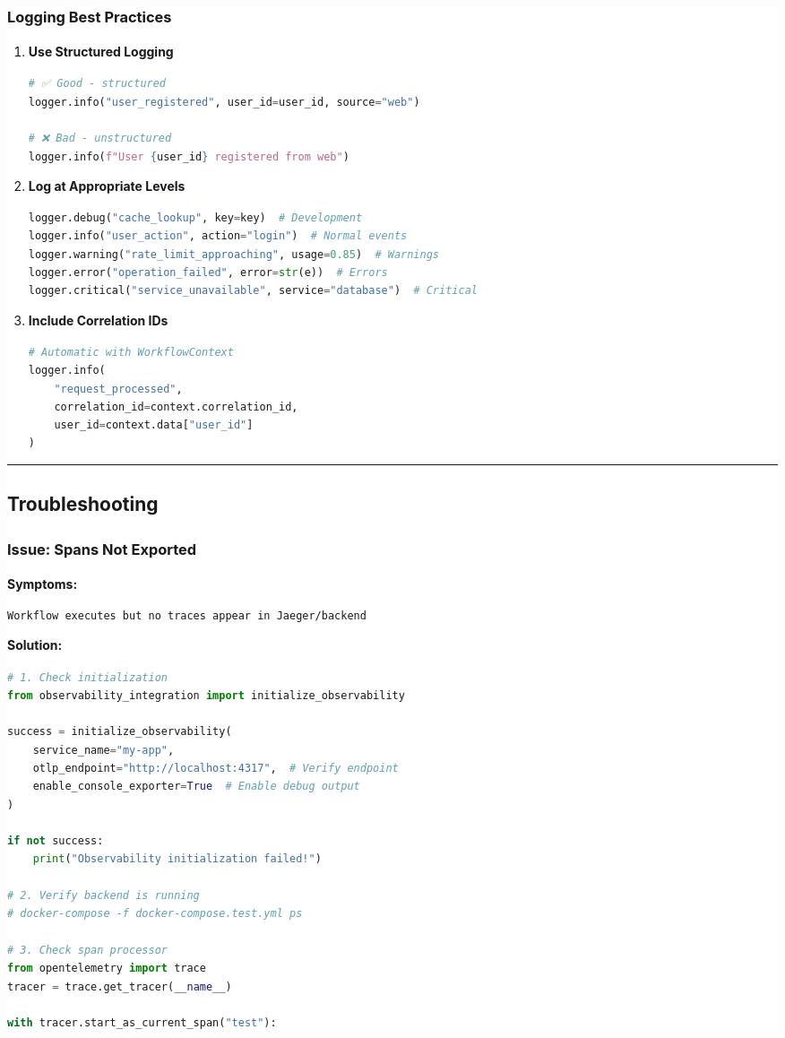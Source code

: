 ### Logging Best Practices

1. **Use Structured Logging**

   ```python
   # ✅ Good - structured
   logger.info("user_registered", user_id=user_id, source="web")

   # ❌ Bad - unstructured
   logger.info(f"User {user_id} registered from web")
   ```

2. **Log at Appropriate Levels**

   ```python
   logger.debug("cache_lookup", key=key)  # Development
   logger.info("user_action", action="login")  # Normal events
   logger.warning("rate_limit_approaching", usage=0.85)  # Warnings
   logger.error("operation_failed", error=str(e))  # Errors
   logger.critical("service_unavailable", service="database")  # Critical
   ```

3. **Include Correlation IDs**

   ```python
   # Automatic with WorkflowContext
   logger.info(
       "request_processed",
       correlation_id=context.correlation_id,
       user_id=context.data["user_id"]
   )
   ```

---

## Troubleshooting

### Issue: Spans Not Exported

**Symptoms:**

```text
Workflow executes but no traces appear in Jaeger/backend
```

**Solution:**

```python
# 1. Check initialization
from observability_integration import initialize_observability

success = initialize_observability(
    service_name="my-app",
    otlp_endpoint="http://localhost:4317",  # Verify endpoint
    enable_console_exporter=True  # Enable debug output
)

if not success:
    print("Observability initialization failed!")

# 2. Verify backend is running
# docker-compose -f docker-compose.test.yml ps

# 3. Check span processor
from opentelemetry import trace
tracer = trace.get_tracer(__name__)

with tracer.start_as_current_span("test"):
```